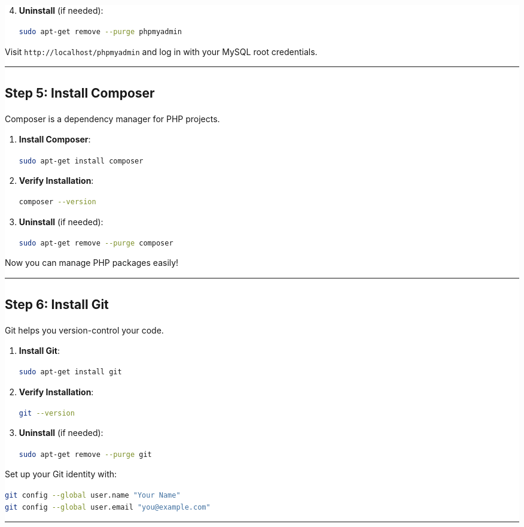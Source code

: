 4. **Uninstall** (if needed):
   ```bash
   sudo apt-get remove --purge phpmyadmin
   ```

Visit `http://localhost/phpmyadmin` and log in with your MySQL root credentials.

---

## Step 5: Install Composer

Composer is a dependency manager for PHP projects.

1. **Install Composer**:
   ```bash
   sudo apt-get install composer
   ```

2. **Verify Installation**:
   ```bash
   composer --version
   ```

3. **Uninstall** (if needed):
   ```bash
   sudo apt-get remove --purge composer
   ```

Now you can manage PHP packages easily!

---

## Step 6: Install Git

Git helps you version-control your code.

1. **Install Git**:
   ```bash
   sudo apt-get install git
   ```

2. **Verify Installation**:
   ```bash
   git --version
   ```

3. **Uninstall** (if needed):
   ```bash
   sudo apt-get remove --purge git
   ```

Set up your Git identity with:
```bash
git config --global user.name "Your Name"
git config --global user.email "you@example.com"
```

---
